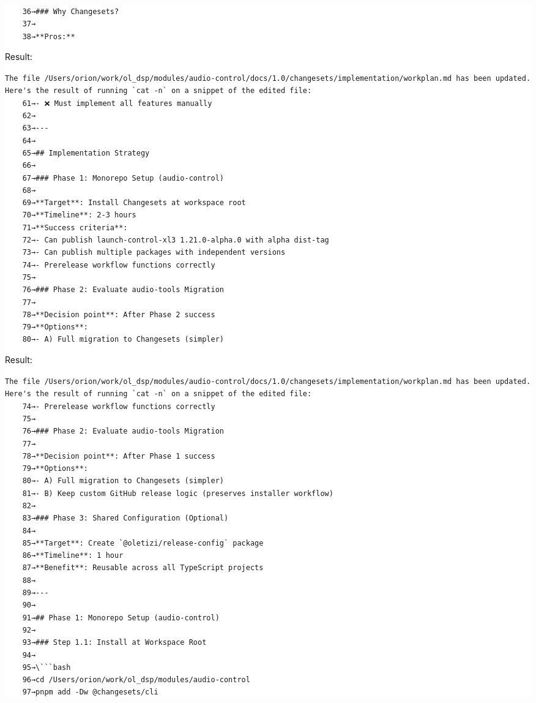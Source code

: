 ```
    36→### Why Changesets?
    37→
    38→**Pros:**
```

Result:

```
The file /Users/orion/work/ol_dsp/modules/audio-control/docs/1.0/changesets/implementation/workplan.md has been updated. Here's the result of running `cat -n` on a snippet of the edited file:
    61→- ❌ Must implement all features manually
    62→
    63→---
    64→
    65→## Implementation Strategy
    66→
    67→### Phase 1: Monorepo Setup (audio-control)
    68→
    69→**Target**: Install Changesets at workspace root
    70→**Timeline**: 2-3 hours
    71→**Success criteria**:
    72→- Can publish launch-control-xl3 1.21.0-alpha.0 with alpha dist-tag
    73→- Can publish multiple packages with independent versions
    74→- Prerelease workflow functions correctly
    75→
    76→### Phase 2: Evaluate audio-tools Migration
    77→
    78→**Decision point**: After Phase 2 success
    79→**Options**:
    80→- A) Full migration to Changesets (simpler)
```

Result:

```
The file /Users/orion/work/ol_dsp/modules/audio-control/docs/1.0/changesets/implementation/workplan.md has been updated. Here's the result of running `cat -n` on a snippet of the edited file:
    74→- Prerelease workflow functions correctly
    75→
    76→### Phase 2: Evaluate audio-tools Migration
    77→
    78→**Decision point**: After Phase 1 success
    79→**Options**:
    80→- A) Full migration to Changesets (simpler)
    81→- B) Keep custom GitHub release logic (preserves installer workflow)
    82→
    83→### Phase 3: Shared Configuration (Optional)
    84→
    85→**Target**: Create `@oletizi/release-config` package
    86→**Timeline**: 1 hour
    87→**Benefit**: Reusable across all TypeScript projects
    88→
    89→---
    90→
    91→## Phase 1: Monorepo Setup (audio-control)
    92→
    93→### Step 1.1: Install at Workspace Root
    94→
    95→\```bash
    96→cd /Users/orion/work/ol_dsp/modules/audio-control
    97→pnpm add -Dw @changesets/cli
```
